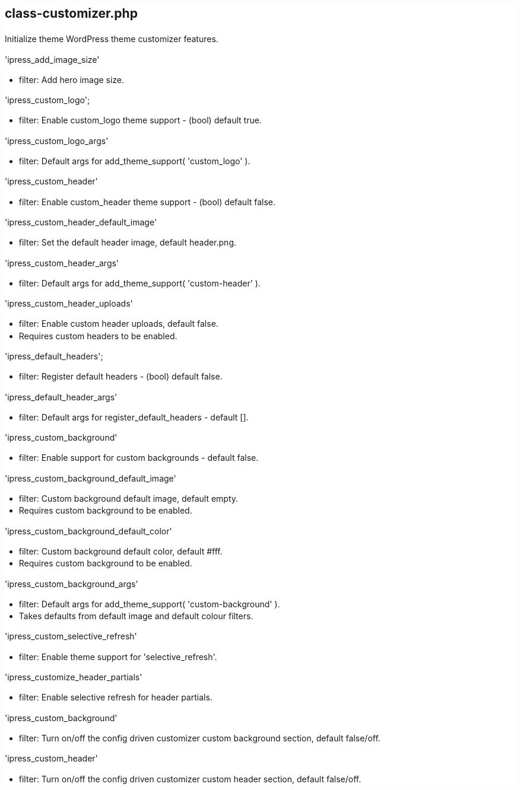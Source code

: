 class-customizer.php
---------------------
Initialize theme WordPress theme customizer features.

'ipress_add_image_size'
- filter: Add hero image size.

'ipress_custom_logo';
- filter: Enable custom_logo theme support - (bool) default true.

'ipress_custom_logo_args'
- filter: Default args for add_theme_support( 'custom_logo' ).

'ipress_custom_header'
- filter: Enable custom_header theme support - (bool) default false.

'ipress_custom_header_default_image'
- filter: Set the default header image, default header.png.

'ipress_custom_header_args'
- filter: Default args for add_theme_support( 'custom-header' ).

'ipress_custom_header_uploads'
- filter: Enable custom header uploads, default false.
- Requires custom headers to be enabled.

'ipress_default_headers';
- filter: Register default headers - (bool) default false.

'ipress_default_header_args'
- filter: Default args for register_default_headers - default [].

'ipress_custom_background'
- filter: Enable support for custom backgrounds - default false.

'ipress_custom_background_default_image'
- filter: Custom background default image, default empty.
- Requires custom background to be enabled.

'ipress_custom_background_default_color'
- filter: Custom background default color, default #fff.
- Requires custom background to be enabled.

'ipress_custom_background_args'
- filter: Default args for add_theme_support( 'custom-background' ).
- Takes defaults from default image and default colour filters.

'ipress_custom_selective_refresh'
- filter: Enable theme support for 'selective_refresh'.

'ipress_customize_header_partials'
- filter: Enable selective refresh for header partials.

'ipress_custom_background'
- filter: Turn on/off the config driven customizer custom background section, default false/off.

'ipress_custom_header'
- filter: Turn on/off the config driven customizer custom header section, default false/off.
